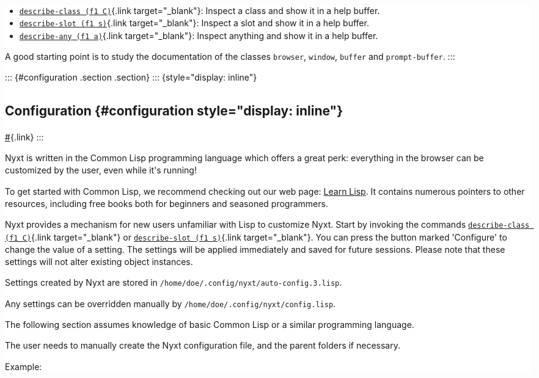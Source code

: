 -   [`describe-class (f1 C)`](nyxt:describe-function?fn=%1Bdescribe-class "[COMMAND] Inspect a class and show it in a help buffer."){.link
    target="_blank"}: Inspect a class and show it in a help buffer.
-   [`describe-slot (f1 s)`](nyxt:describe-function?fn=%1Bdescribe-slot "[COMMAND] Inspect a slot and show it in a help buffer."){.link
    target="_blank"}: Inspect a slot and show it in a help buffer.
-   [`describe-any (f1 a)`](nyxt:describe-function?fn=%1Bdescribe-any "[COMMAND] Inspect anything and show it in a help buffer."){.link
    target="_blank"}: Inspect anything and show it in a help buffer.

A good starting point is to study the documentation of the classes
`browser`, `window`, `buffer` and `prompt-buffer`.
:::

::: {#configuration .section .section}
::: {style="display: inline"}
## Configuration {#configuration style="display: inline"}

[\#](#configuration){.link}
:::

Nyxt is written in the Common Lisp programming language which offers a
great perk: everything in the browser can be customized by the user,
even while it\'s running!

To get started with Common Lisp, we recommend checking out our web page:
[Learn Lisp](https://nyxt-browser.com/learn-lisp). It contains numerous
pointers to other resources, including free books both for beginners and
seasoned programmers.

Nyxt provides a mechanism for new users unfamiliar with Lisp to
customize Nyxt. Start by invoking the commands
[`describe-class (f1 C)`](nyxt:describe-function?fn=%1Bdescribe-class "[COMMAND] Inspect a class and show it in a help buffer."){.link
target="_blank"} or
[`describe-slot (f1 s)`](nyxt:describe-function?fn=%1Bdescribe-slot "[COMMAND] Inspect a slot and show it in a help buffer."){.link
target="_blank"}. You can press the button marked \'Configure\' to
change the value of a setting. The settings will be applied immediately
and saved for future sessions. Please note that these settings will not
alter existing object instances.

Settings created by Nyxt are stored in
`/home/doe/.config/nyxt/auto-config.3.lisp`.

Any settings can be overridden manually by
`/home/doe/.config/nyxt/config.lisp`.

The following section assumes knowledge of basic Common Lisp or a
similar programming language.

The user needs to manually create the Nyxt configuration file, and the
parent folders if necessary.

Example:
